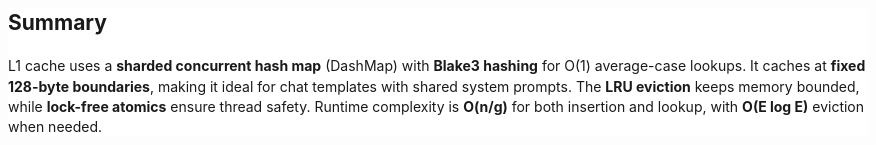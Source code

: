 
## Summary

L1 cache uses a **sharded concurrent hash map** (DashMap) with **Blake3 hashing** for O(1) average-case lookups. It caches at **fixed 128-byte boundaries**, making it ideal for chat templates with shared system prompts. The **LRU eviction** keeps memory bounded, while **lock-free atomics** ensure thread safety. Runtime complexity is **O(n/g)** for both insertion and lookup, with **O(E log E)** eviction when needed.
